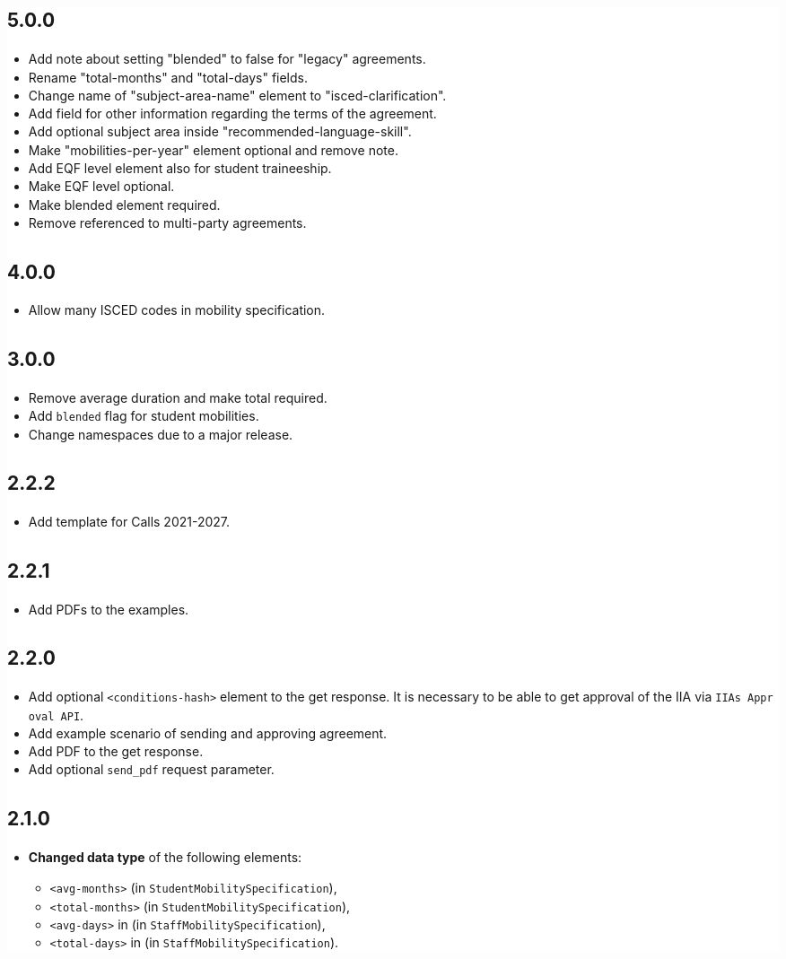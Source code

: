 
5.0.0
-----

* Add note about setting "blended" to false for "legacy" agreements.
* Rename "total-months" and "total-days" fields.
* Change name of "subject-area-name" element to "isced-clarification".
* Add field for other information regarding the terms of the agreement.
* Add optional subject area inside "recommended-language-skill".
* Make "mobilities-per-year" element optional and remove note.
* Add EQF level element also for student traineeship.
* Make EQF level optional.
* Make blended element required.
* Remove referenced to multi-party agreements.


4.0.0
-----

* Allow many ISCED codes in mobility specification.


3.0.0
-----

* Remove average duration and make total required.
* Add `blended` flag for student mobilities.
* Change namespaces due to a major release.


2.2.2
-----

* Add template for Calls 2021-2027.


2.2.1
-----

* Add PDFs to the examples.


2.2.0
-----

* Add optional `<conditions-hash>` element to the get response.
  It is necessary to be able to get approval of the IIA via `IIAs Approval API`.
* Add example scenario of sending and approving agreement.
* Add PDF to the get response.
* Add optional `send_pdf` request parameter.


2.1.0
-----

* **Changed data type** of the following elements:

  - `<avg-months>` (in `StudentMobilitySpecification`),
  - `<total-months>` (in `StudentMobilitySpecification`),
  - `<avg-days>` in (in `StaffMobilitySpecification`),
  - `<total-days>` in (in `StaffMobilitySpecification`).
